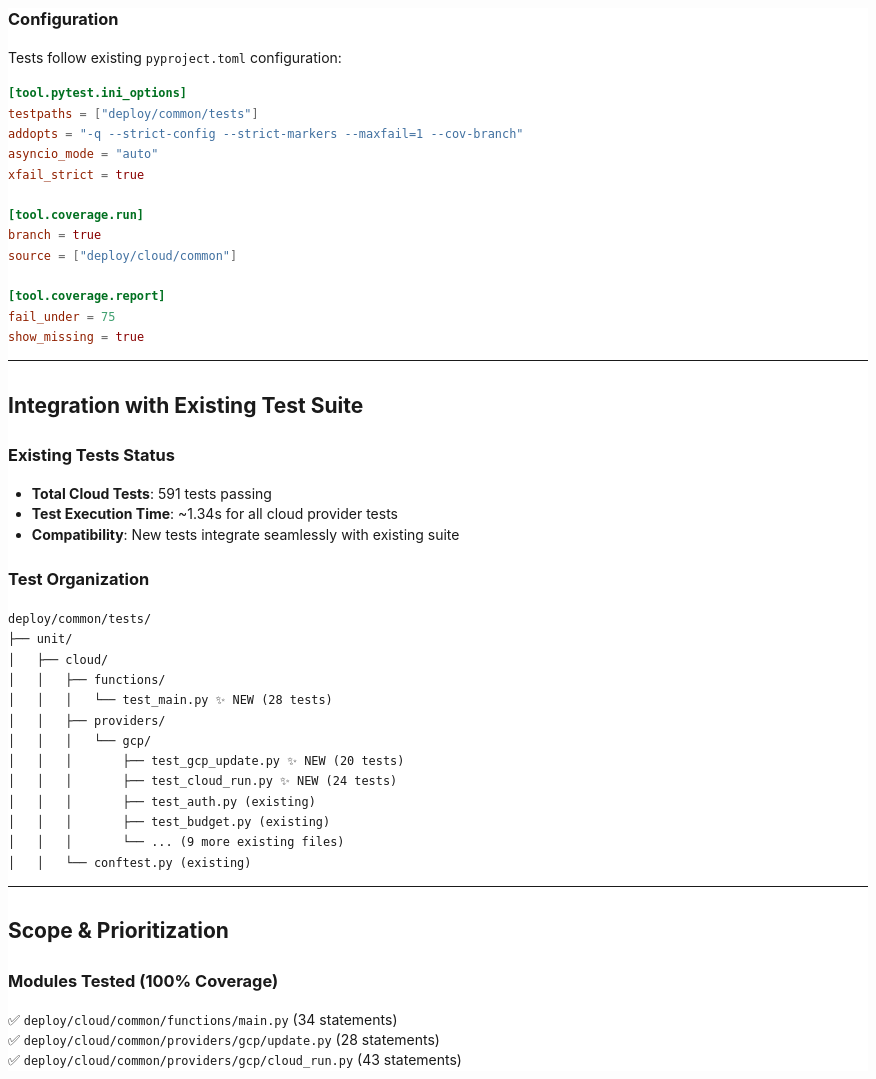### Configuration
Tests follow existing `pyproject.toml` configuration:
```toml
[tool.pytest.ini_options]
testpaths = ["deploy/common/tests"]
addopts = "-q --strict-config --strict-markers --maxfail=1 --cov-branch"
asyncio_mode = "auto"
xfail_strict = true

[tool.coverage.run]
branch = true
source = ["deploy/cloud/common"]

[tool.coverage.report]
fail_under = 75
show_missing = true
```

---

## Integration with Existing Test Suite

### Existing Tests Status
- **Total Cloud Tests**: 591 tests passing
- **Test Execution Time**: ~1.34s for all cloud provider tests
- **Compatibility**: New tests integrate seamlessly with existing suite

### Test Organization
```
deploy/common/tests/
├── unit/
│   ├── cloud/
│   │   ├── functions/
│   │   │   └── test_main.py ✨ NEW (28 tests)
│   │   ├── providers/
│   │   │   └── gcp/
│   │   │       ├── test_gcp_update.py ✨ NEW (20 tests)
│   │   │       ├── test_cloud_run.py ✨ NEW (24 tests)
│   │   │       ├── test_auth.py (existing)
│   │   │       ├── test_budget.py (existing)
│   │   │       └── ... (9 more existing files)
│   │   └── conftest.py (existing)
```

---

## Scope & Prioritization

### Modules Tested (100% Coverage)
✅ `deploy/cloud/common/functions/main.py` (34 statements)  
✅ `deploy/cloud/common/providers/gcp/update.py` (28 statements)  
✅ `deploy/cloud/common/providers/gcp/cloud_run.py` (43 statements)
